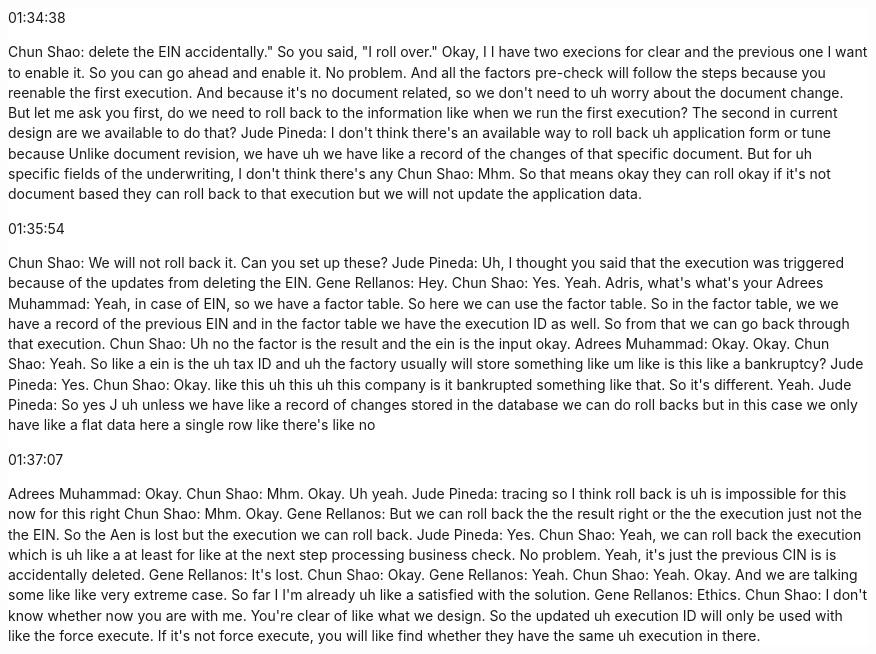 
01:34:38

Chun Shao: delete the EIN accidentally." So you said, "I roll over." Okay, I I have two execions for clear and the previous one I want to enable it. So you can go ahead and enable it. No problem. And all the factors pre-check will follow the steps because you reenable the first execution. And because it's no document related, so we don't need to uh worry about the document change. But let me ask you first, do we need to roll back to the information like when we run the first execution? The second in current design are we available to do that?
Jude Pineda: I don't think there's an available way to roll back uh application form or tune because Unlike document revision, we have uh we have like a record of the changes of that specific document. But for uh specific fields of the underwriting, I don't think there's any
Chun Shao: Mhm. So that means okay they can roll okay if it's not document based they can roll back to that execution but we will not update the application data.


01:35:54

Chun Shao: We will not roll back it. Can you set up these?
Jude Pineda: Uh, I thought you said that the execution was triggered because of the updates from deleting the EIN.
Gene Rellanos: Hey.
Chun Shao: Yes. Yeah. Adris, what's what's your
Adrees Muhammad: Yeah, in case of EIN, so we have a factor table. So here we can use the factor table. So in the factor table, we we have a record of the previous EIN and in the factor table we have the execution ID as well. So from that we can go back through that execution.
Chun Shao: Uh no the factor is the result and the ein is the input okay.
Adrees Muhammad: Okay. Okay.
Chun Shao: Yeah. So like a ein is the uh tax ID and uh the factory usually will store something like um like is this like a bankruptcy?
Jude Pineda: Yes.
Chun Shao: Okay. like this uh this uh this company is it bankrupted something like that. So it's different. Yeah.
Jude Pineda: So yes J uh unless we have like a record of changes stored in the database we can do roll backs but in this case we only have like a flat data here a single row like there's like no


01:37:07

Adrees Muhammad: Okay.
Chun Shao: Mhm. Okay. Uh yeah.
Jude Pineda: tracing so I think roll back is uh is impossible for this now for this right
Chun Shao: Mhm. Okay.
Gene Rellanos: But we can roll back the the result right or the the execution just not the the EIN. So the Aen is lost but the execution we can roll back.
Jude Pineda: Yes.
Chun Shao: Yeah, we can roll back the execution which is uh like a at least for like at the next step processing business check. No problem. Yeah, it's just the previous CIN is is accidentally deleted.
Gene Rellanos: It's lost.
Chun Shao: Okay.
Gene Rellanos: Yeah.
Chun Shao: Yeah. Okay. And we are talking some like like very extreme case. So far I I'm already uh like a satisfied with the solution.
Gene Rellanos: Ethics.
Chun Shao: I don't know whether now you are with me. You're clear of like what we design. So the updated uh execution ID will only be used with like the force execute. If it's not force execute, you will like find whether they have the same uh execution in there.
